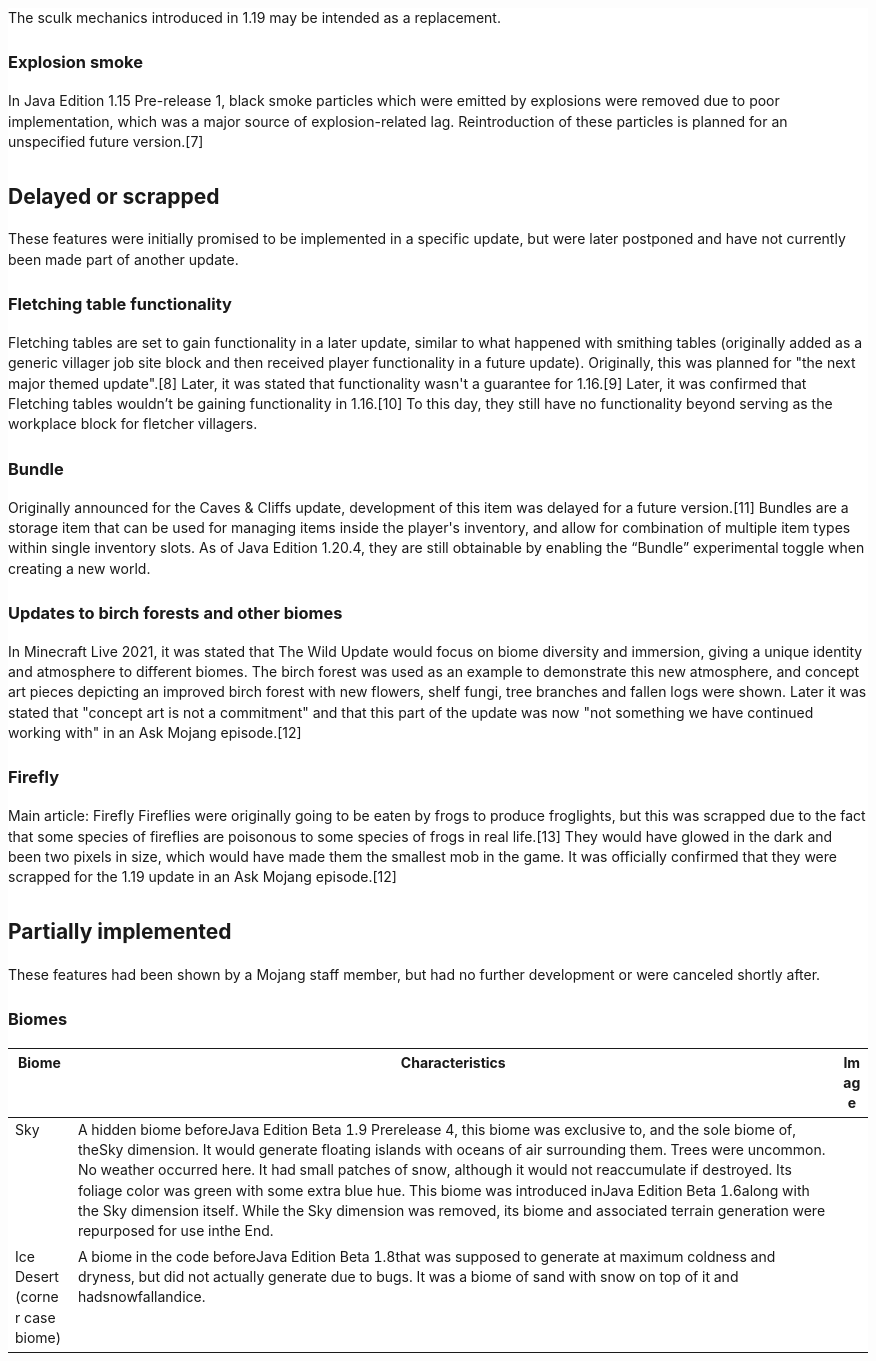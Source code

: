 The sculk mechanics introduced in 1.19 may be intended as a replacement.

### Explosion smoke
In Java Edition 1.15 Pre-release 1, black smoke particles which were emitted by explosions were removed due to poor implementation, which was a major source of explosion-related lag. Reintroduction of these particles is planned for an unspecified future version.[7]

## Delayed or scrapped
These features were initially promised to be implemented in a specific update, but were later postponed and have not currently been made part of another update.

### Fletching table functionality
Fletching tables are set to gain functionality in a later update, similar to what happened with smithing tables (originally added as a generic villager job site block and then received player functionality in a future update). Originally, this was planned for "the next major themed update".[8] Later, it was stated that functionality wasn't a guarantee for 1.16.[9] Later, it was confirmed that Fletching tables wouldn’t be gaining functionality in 1.16.[10] To this day, they still have no functionality beyond serving as the workplace block for fletcher villagers.

### Bundle
 Originally announced for the Caves & Cliffs update, development of this item was delayed for a future version.[11] Bundles are a storage item that can be used for managing items inside the player's inventory, and allow for combination of multiple item types within single inventory slots. As of Java Edition 1.20.4, they are still obtainable by enabling the “Bundle” experimental toggle when creating a new world.

### Updates to birch forests and other biomes

 In Minecraft Live 2021, it was stated that The Wild Update would focus on biome diversity and immersion, giving a unique identity and atmosphere to different biomes. The birch forest was used as an example to demonstrate this new atmosphere, and concept art pieces depicting an improved birch forest with new flowers, shelf fungi, tree branches and fallen logs were shown. Later it was stated that "concept art is not a commitment" and that this part of the update was now "not something we have continued working with" in an Ask Mojang episode.[12]

### Firefly
Main article: Firefly
 Fireflies were originally going to be eaten by frogs to produce froglights, but this was scrapped due to the fact that some species of fireflies are poisonous to some species of frogs in real life.[13] They would have glowed in the dark and been two pixels in size, which would have made them the smallest mob in the game. It was officially confirmed that they were scrapped for the 1.19 update in an Ask Mojang episode.[12]

## Partially implemented
These features had been shown by a Mojang staff member, but had no further development or were canceled shortly after. 

### Biomes
| Biome                         | Characteristics                                                                                                                                                                                                                                                                                                                                                                                                                                                                                                                                                                                      | Image |
|-------------------------------|------------------------------------------------------------------------------------------------------------------------------------------------------------------------------------------------------------------------------------------------------------------------------------------------------------------------------------------------------------------------------------------------------------------------------------------------------------------------------------------------------------------------------------------------------------------------------------------------------|-------|
| Sky                           | A hidden biome beforeJava Edition Beta 1.9 Prerelease 4, this biome was exclusive to, and the sole biome of, theSky dimension. It would generate floating islands with oceans of air surrounding them. Trees were uncommon. No weather occurred here. It had small patches of snow, although it would not reaccumulate if destroyed. Its foliage color was green with some extra blue hue. This biome was introduced inJava Edition Beta 1.6along with the Sky dimension itself. While the Sky dimension was removed, its biome and associated terrain generation were repurposed for use inthe End. |       |
| Ice Desert(corner case biome) | A biome in the code beforeJava Edition Beta 1.8that was supposed to generate at maximum coldness and dryness, but did not actually generate due to bugs. It was a biome of sand with snow on top of it and hadsnowfallandice.                                                                                                                                                                                                                                                                                                                                                                        |       |
